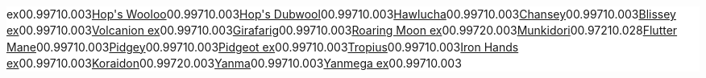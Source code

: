 ex</a></td><td>0</td><td>0.997</td></tr><tr><td>1</td><td>0.003</td></tr><tr><td rowspan='2'><a href='https://limitlesstcg.com/cards/jp/SV9/85?translate=en'>Hop's Wooloo</a></td><td>0</td><td>0.997</td></tr><tr><td>1</td><td>0.003</td></tr><tr><td rowspan='2'><a href='https://limitlesstcg.com/cards/jp/SV9/86?translate=en'>Hop's Dubwool</a></td><td>0</td><td>0.997</td></tr><tr><td>1</td><td>0.003</td></tr><tr><td rowspan='2'><a href='https://limitlesstcg.com/cards/SVI/118'>Hawlucha</a></td><td>0</td><td>0.997</td></tr><tr><td>1</td><td>0.003</td></tr><tr><td rowspan='2'><a href='https://limitlesstcg.com/cards/MEW/113'>Chansey</a></td><td>0</td><td>0.997</td></tr><tr><td>1</td><td>0.003</td></tr><tr><td rowspan='2'><a href='https://limitlesstcg.com/cards/TWM/134'>Blissey ex</a></td><td>0</td><td>0.997</td></tr><tr><td>1</td><td>0.003</td></tr><tr><td rowspan='2'><a href='https://limitlesstcg.com/cards/jp/SV9/17?translate=en'>Volcanion ex</a></td><td>0</td><td>0.997</td></tr><tr><td>1</td><td>0.003</td></tr><tr><td rowspan='2'><a href='https://limitlesstcg.com/cards/TWM/83'>Girafarig</a></td><td>0</td><td>0.997</td></tr><tr><td>1</td><td>0.003</td></tr><tr><td rowspan='2'><a href='https://limitlesstcg.com/cards/PAR/124'>Roaring Moon ex</a></td><td>0</td><td>0.997</td></tr><tr><td>2</td><td>0.003</td></tr><tr><td rowspan='2'><a href='https://limitlesstcg.com/cards/TWM/95'>Munkidori</a></td><td>0</td><td>0.972</td></tr><tr><td>1</td><td>0.028</td></tr><tr><td rowspan='2'><a href='https://limitlesstcg.com/cards/TEF/78'>Flutter Mane</a></td><td>0</td><td>0.997</td></tr><tr><td>1</td><td>0.003</td></tr><tr><td rowspan='2'><a href='https://limitlesstcg.com/cards/OBF/162'>Pidgey</a></td><td>0</td><td>0.997</td></tr><tr><td>1</td><td>0.003</td></tr><tr><td rowspan='2'><a href='https://limitlesstcg.com/cards/OBF/164'>Pidgeot ex</a></td><td>0</td><td>0.997</td></tr><tr><td>1</td><td>0.003</td></tr><tr><td rowspan='2'><a href='https://limitlesstcg.com/cards/PAL/7'>Tropius</a></td><td>0</td><td>0.997</td></tr><tr><td>1</td><td>0.003</td></tr><tr><td rowspan='2'><a href='https://limitlesstcg.com/cards/PAR/70'>Iron Hands ex</a></td><td>0</td><td>0.997</td></tr><tr><td>1</td><td>0.003</td></tr><tr><td rowspan='2'><a href='https://limitlesstcg.com/cards/SSP/116'>Koraidon</a></td><td>0</td><td>0.997</td></tr><tr><td>2</td><td>0.003</td></tr><tr><td rowspan='2'><a href='https://limitlesstcg.com/cards/jp/SV9a/2?translate=en'>Yanma</a></td><td>0</td><td>0.997</td></tr><tr><td>1</td><td>0.003</td></tr><tr><td rowspan='2'><a href='https://limitlesstcg.com/cards/jp/SV9a/3?translate=en'>Yanmega ex</a></td><td>0</td><td>0.997</td></tr><tr><td>1</td><td>0.003</td></tr></table>